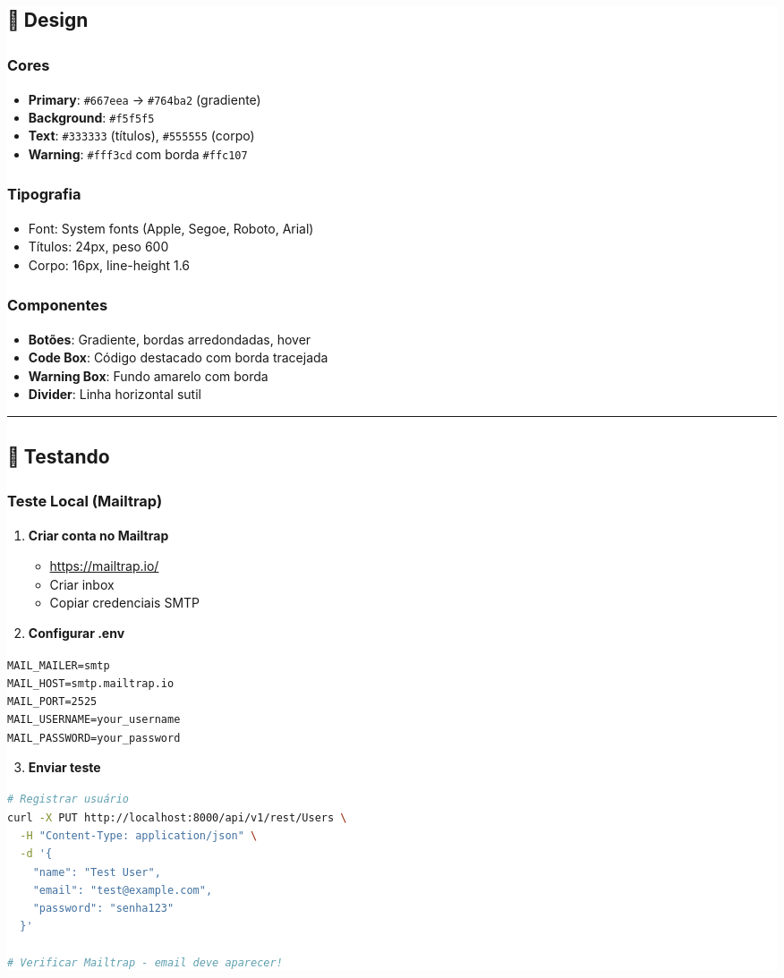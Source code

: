 
## 🎨 Design

### Cores
- **Primary**: `#667eea` → `#764ba2` (gradiente)
- **Background**: `#f5f5f5`
- **Text**: `#333333` (títulos), `#555555` (corpo)
- **Warning**: `#fff3cd` com borda `#ffc107`

### Tipografia
- Font: System fonts (Apple, Segoe, Roboto, Arial)
- Títulos: 24px, peso 600
- Corpo: 16px, line-height 1.6

### Componentes
- **Botões**: Gradiente, bordas arredondadas, hover
- **Code Box**: Código destacado com borda tracejada
- **Warning Box**: Fundo amarelo com borda
- **Divider**: Linha horizontal sutil

---

## 🧪 Testando

### Teste Local (Mailtrap)

1. **Criar conta no Mailtrap**
   - https://mailtrap.io/
   - Criar inbox
   - Copiar credenciais SMTP

2. **Configurar .env**
```env
MAIL_MAILER=smtp
MAIL_HOST=smtp.mailtrap.io
MAIL_PORT=2525
MAIL_USERNAME=your_username
MAIL_PASSWORD=your_password
```

3. **Enviar teste**
```bash
# Registrar usuário
curl -X PUT http://localhost:8000/api/v1/rest/Users \
  -H "Content-Type: application/json" \
  -d '{
    "name": "Test User",
    "email": "test@example.com",
    "password": "senha123"
  }'

# Verificar Mailtrap - email deve aparecer!
```
